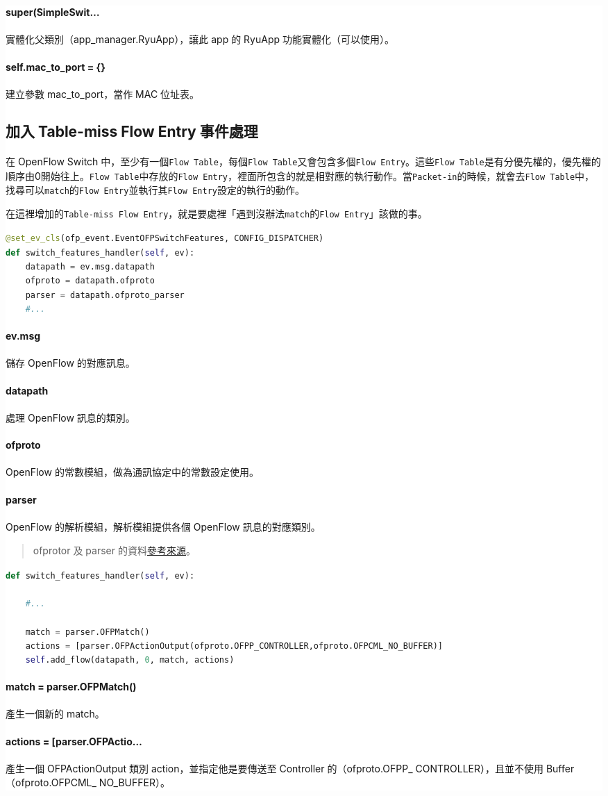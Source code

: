 #### super(SimpleSwit…
實體化父類別（app\_manager.RyuApp），讓此 app 的 RyuApp 功能實體化（可以使用）。

#### self.mac\_to\_port = {}
建立參數 mac\_to\_port，當作 MAC 位址表。

## 加入 Table-miss Flow Entry 事件處理

在 OpenFlow Switch 中，至少有一個```Flow Table```，每個```Flow Table```又會包含多個```Flow Entry```。這些```Flow Table```是有分優先權的，優先權的順序由0開始往上。```Flow Table```中存放的```Flow Entry```，裡面所包含的就是相對應的執行動作。當```Packet-in```的時候，就會去```Flow Table```中，找尋可以```match```的```Flow Entry```並執行其```Flow Entry```設定的執行的動作。

在這裡增加的```Table-miss Flow Entry```，就是要處裡「遇到沒辦法```match```的```Flow Entry```」該做的事。

```python
@set_ev_cls(ofp_event.EventOFPSwitchFeatures, CONFIG_DISPATCHER)
def switch_features_handler(self, ev):
    datapath = ev.msg.datapath
    ofproto = datapath.ofproto
    parser = datapath.ofproto_parser
    #...
```

#### ev.msg
儲存 OpenFlow 的對應訊息。

#### datapath
處理 OpenFlow 訊息的類別。

#### ofproto
OpenFlow 的常數模組，做為通訊協定中的常數設定使用。

#### parser
OpenFlow 的解析模組，解析模組提供各個 OpenFlow 訊息的對應類別。

> ofprotor 及 parser 的資料[參考來源](https://osrg.github.io/ryu-book/zh_tw/html/ofproto_lib.html)。

```python
def switch_features_handler(self, ev):
 
    #...
 
    match = parser.OFPMatch()
    actions = [parser.OFPActionOutput(ofproto.OFPP_CONTROLLER,ofproto.OFPCML_NO_BUFFER)]
    self.add_flow(datapath, 0, match, actions) 
```

#### match = parser.OFPMatch()
產生一個新的 match。

#### actions = [parser.OFPActio…
產生一個 OFPActionOutput 類別 action，並指定他是要傳送至 Controller 的（ofproto.OFPP_ CONTROLLER），且並不使用 Buffer（ofproto.OFPCML_ NO_BUFFER）。
